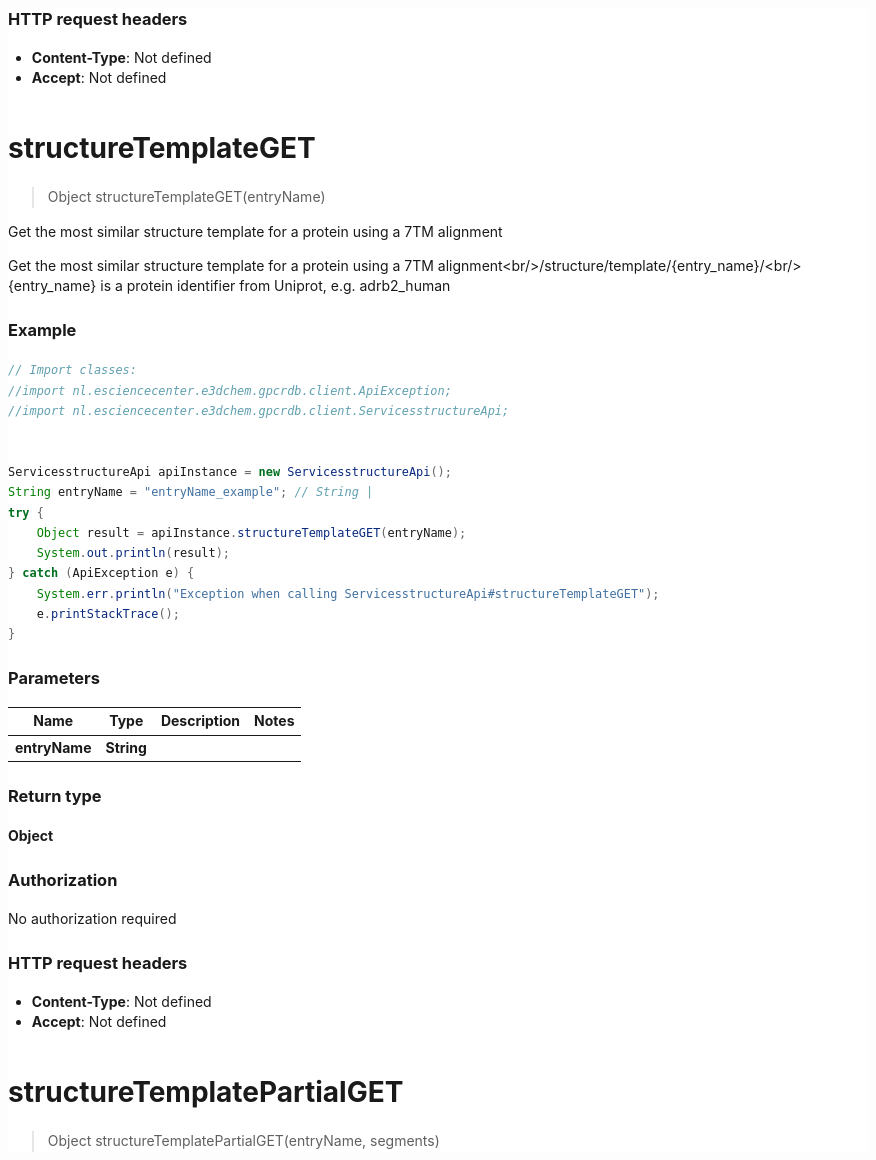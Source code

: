 ### HTTP request headers

 - **Content-Type**: Not defined
 - **Accept**: Not defined

<a name="structureTemplateGET"></a>
# **structureTemplateGET**
> Object structureTemplateGET(entryName)

Get the most similar structure template for a protein using a 7TM alignment

Get the most similar structure template for a protein using a 7TM alignment&lt;br/&gt;/structure/template/{entry_name}/&lt;br/&gt;{entry_name} is a protein identifier from Uniprot, e.g. adrb2_human

### Example
```java
// Import classes:
//import nl.esciencecenter.e3dchem.gpcrdb.client.ApiException;
//import nl.esciencecenter.e3dchem.gpcrdb.client.ServicesstructureApi;


ServicesstructureApi apiInstance = new ServicesstructureApi();
String entryName = "entryName_example"; // String | 
try {
    Object result = apiInstance.structureTemplateGET(entryName);
    System.out.println(result);
} catch (ApiException e) {
    System.err.println("Exception when calling ServicesstructureApi#structureTemplateGET");
    e.printStackTrace();
}
```

### Parameters

Name | Type | Description  | Notes
------------- | ------------- | ------------- | -------------
 **entryName** | **String**|  |

### Return type

**Object**

### Authorization

No authorization required

### HTTP request headers

 - **Content-Type**: Not defined
 - **Accept**: Not defined

<a name="structureTemplatePartialGET"></a>
# **structureTemplatePartialGET**
> Object structureTemplatePartialGET(entryName, segments)
